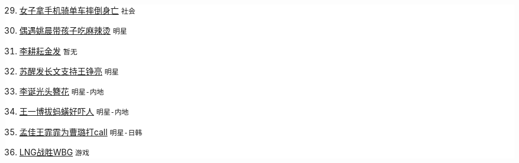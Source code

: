 29. [女子拿手机骑单车摔倒身亡](https://m.weibo.cn/search?containerid=100103type%3D1%26t%3D10%26q%3D%23%E5%A5%B3%E5%AD%90%E6%8B%BF%E6%89%8B%E6%9C%BA%E9%AA%91%E5%8D%95%E8%BD%A6%E6%91%94%E5%80%92%E8%BA%AB%E4%BA%A1%23&stream_entry_id=31&isnewpage=1&extparam=seat%3D1%26c_type%3D31%26lcate%3D5001%26cate%3D5001%26q%3D%2523%25E5%25A5%25B3%25E5%25AD%2590%25E6%258B%25BF%25E6%2589%258B%25E6%259C%25BA%25E9%25AA%2591%25E5%258D%2595%25E8%25BD%25A6%25E6%2591%2594%25E5%2580%2592%25E8%25BA%25AB%25E4%25BA%25A1%2523%26stream_entry_id%3D31%26pos%3D27%26band_rank%3D28%26flag%3D0%26realpos%3D28%26dgr%3D0%26filter_type%3Drealtimehot%26display_time%3D1725110606%26pre_seqid%3D1725110606127013549206) `社会` 

30. [偶遇姚晨带孩子吃麻辣烫](https://m.weibo.cn/search?containerid=100103type%3D1%26t%3D10%26q%3D%23%E5%81%B6%E9%81%87%E5%A7%9A%E6%99%A8%E5%B8%A6%E5%AD%A9%E5%AD%90%E5%90%83%E9%BA%BB%E8%BE%A3%E7%83%AB%23&stream_entry_id=31&isnewpage=1&extparam=seat%3D1%26c_type%3D31%26lcate%3D5001%26cate%3D5001%26q%3D%2523%25E5%2581%25B6%25E9%2581%2587%25E5%25A7%259A%25E6%2599%25A8%25E5%25B8%25A6%25E5%25AD%25A9%25E5%25AD%2590%25E5%2590%2583%25E9%25BA%25BB%25E8%25BE%25A3%25E7%2583%25AB%2523%26stream_entry_id%3D31%26pos%3D28%26band_rank%3D29%26flag%3D1%26realpos%3D29%26dgr%3D0%26filter_type%3Drealtimehot%26display_time%3D1725110606%26pre_seqid%3D1725110606127013549206) `明星` 

31. [李耕耘金发](https://m.weibo.cn/search?containerid=100103type%3D1%26t%3D10%26q%3D%E6%9D%8E%E8%80%95%E8%80%98%E9%87%91%E5%8F%91&stream_entry_id=31&isnewpage=1&extparam=seat%3D1%26c_type%3D31%26lcate%3D5001%26cate%3D5001%26q%3D%25E6%259D%258E%25E8%2580%2595%25E8%2580%2598%25E9%2587%2591%25E5%258F%2591%26stream_entry_id%3D31%26pos%3D29%26band_rank%3D30%26flag%3D1%26realpos%3D30%26dgr%3D0%26filter_type%3Drealtimehot%26display_time%3D1725110606%26pre_seqid%3D1725110606127013549206) `暂无` 

32. [苏醒发长文支持王铮亮](https://m.weibo.cn/search?containerid=100103type%3D1%26t%3D10%26q%3D%23%E8%8B%8F%E9%86%92%E5%8F%91%E9%95%BF%E6%96%87%E6%94%AF%E6%8C%81%E7%8E%8B%E9%93%AE%E4%BA%AE%23&stream_entry_id=31&isnewpage=1&extparam=seat%3D1%26c_type%3D31%26lcate%3D5001%26cate%3D5001%26q%3D%2523%25E8%258B%258F%25E9%2586%2592%25E5%258F%2591%25E9%2595%25BF%25E6%2596%2587%25E6%2594%25AF%25E6%258C%2581%25E7%258E%258B%25E9%2593%25AE%25E4%25BA%25AE%2523%26stream_entry_id%3D31%26pos%3D30%26band_rank%3D31%26flag%3D0%26realpos%3D31%26dgr%3D0%26filter_type%3Drealtimehot%26display_time%3D1725110606%26pre_seqid%3D1725110606127013549206) `明星` 

33. [李诞光头簪花](https://m.weibo.cn/search?containerid=100103type%3D1%26t%3D10%26q%3D%23%E6%9D%8E%E8%AF%9E%E5%85%89%E5%A4%B4%E7%B0%AA%E8%8A%B1%23&stream_entry_id=31&isnewpage=1&extparam=seat%3D1%26c_type%3D31%26lcate%3D5001%26cate%3D5001%26q%3D%2523%25E6%259D%258E%25E8%25AF%259E%25E5%2585%2589%25E5%25A4%25B4%25E7%25B0%25AA%25E8%258A%25B1%2523%26stream_entry_id%3D31%26pos%3D31%26band_rank%3D32%26flag%3D0%26realpos%3D32%26dgr%3D0%26filter_type%3Drealtimehot%26display_time%3D1725110606%26pre_seqid%3D1725110606127013549206) `明星-内地` 

34. [王一博拔蚂蟥好吓人](https://m.weibo.cn/search?containerid=100103type%3D1%26t%3D10%26q%3D%23%E7%8E%8B%E4%B8%80%E5%8D%9A%E6%8B%94%E8%9A%82%E8%9F%A5%E5%A5%BD%E5%90%93%E4%BA%BA%23&stream_entry_id=31&isnewpage=1&extparam=seat%3D1%26c_type%3D31%26lcate%3D5001%26cate%3D5001%26q%3D%2523%25E7%258E%258B%25E4%25B8%2580%25E5%258D%259A%25E6%258B%2594%25E8%259A%2582%25E8%259F%25A5%25E5%25A5%25BD%25E5%2590%2593%25E4%25BA%25BA%2523%26stream_entry_id%3D31%26pos%3D32%26band_rank%3D33%26flag%3D1%26realpos%3D33%26dgr%3D0%26filter_type%3Drealtimehot%26display_time%3D1725110606%26pre_seqid%3D1725110606127013549206) `明星-内地` 

35. [孟佳王霏霏为曹璐打call](https://m.weibo.cn/search?containerid=100103type%3D1%26t%3D10%26q%3D%23%E5%AD%9F%E4%BD%B3%E7%8E%8B%E9%9C%8F%E9%9C%8F%E4%B8%BA%E6%9B%B9%E7%92%90%E6%89%93call%23&stream_entry_id=31&isnewpage=1&extparam=seat%3D1%26c_type%3D31%26lcate%3D5001%26cate%3D5001%26q%3D%2523%25E5%25AD%259F%25E4%25BD%25B3%25E7%258E%258B%25E9%259C%258F%25E9%259C%258F%25E4%25B8%25BA%25E6%259B%25B9%25E7%2592%2590%25E6%2589%2593call%2523%26stream_entry_id%3D31%26pos%3D33%26band_rank%3D34%26flag%3D0%26realpos%3D34%26dgr%3D0%26filter_type%3Drealtimehot%26display_time%3D1725110606%26pre_seqid%3D1725110606127013549206) `明星-日韩` 

36. [LNG战胜WBG](https://m.weibo.cn/search?containerid=100103type%3D1%26t%3D10%26q%3D%23LNG%E6%88%98%E8%83%9CWBG%23&stream_entry_id=31&isnewpage=1&extparam=seat%3D1%26c_type%3D31%26lcate%3D5001%26cate%3D5001%26q%3D%2523LNG%25E6%2588%2598%25E8%2583%259CWBG%2523%26stream_entry_id%3D31%26pos%3D34%26band_rank%3D35%26flag%3D0%26realpos%3D35%26dgr%3D0%26filter_type%3Drealtimehot%26display_time%3D1725110606%26pre_seqid%3D1725110606127013549206) `游戏` 
